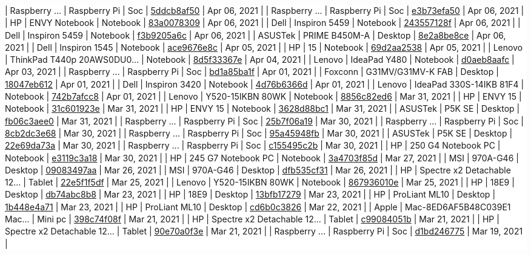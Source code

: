 | Raspberry ... | Raspberry Pi                | Soc         | [5ddcb8af50](https://linux-hardware.org/?probe=5ddcb8af50) | Apr 06, 2021 |
| Raspberry ... | Raspberry Pi                | Soc         | [e3b73efa50](https://linux-hardware.org/?probe=e3b73efa50) | Apr 06, 2021 |
| HP            | ENVY Notebook               | Notebook    | [83a0078309](https://linux-hardware.org/?probe=83a0078309) | Apr 06, 2021 |
| Dell          | Inspiron 5459               | Notebook    | [243557128f](https://linux-hardware.org/?probe=243557128f) | Apr 06, 2021 |
| Dell          | Inspiron 5459               | Notebook    | [f3b9205a6c](https://linux-hardware.org/?probe=f3b9205a6c) | Apr 06, 2021 |
| ASUSTek       | PRIME B450M-A               | Desktop     | [8e2a8be8ce](https://linux-hardware.org/?probe=8e2a8be8ce) | Apr 06, 2021 |
| Dell          | Inspiron 1545               | Notebook    | [ace9676e8c](https://linux-hardware.org/?probe=ace9676e8c) | Apr 05, 2021 |
| HP            | 15                          | Notebook    | [69d2aa2538](https://linux-hardware.org/?probe=69d2aa2538) | Apr 05, 2021 |
| Lenovo        | ThinkPad T440p 20AWS0DU0... | Notebook    | [8d5f33367e](https://linux-hardware.org/?probe=8d5f33367e) | Apr 04, 2021 |
| Lenovo        | IdeaPad Y480                | Notebook    | [d0aeb8aafc](https://linux-hardware.org/?probe=d0aeb8aafc) | Apr 03, 2021 |
| Raspberry ... | Raspberry Pi                | Soc         | [bd1a85ba1f](https://linux-hardware.org/?probe=bd1a85ba1f) | Apr 01, 2021 |
| Foxconn       | G31MV/G31MV-K FAB           | Desktop     | [18047eb612](https://linux-hardware.org/?probe=18047eb612) | Apr 01, 2021 |
| Dell          | Inspiron 3420               | Notebook    | [4d76b6366d](https://linux-hardware.org/?probe=4d76b6366d) | Apr 01, 2021 |
| Lenovo        | IdeaPad 330S-14IKB 81F4     | Notebook    | [742b7afcc8](https://linux-hardware.org/?probe=742b7afcc8) | Apr 01, 2021 |
| Lenovo        | Y520-15IKBN 80WK            | Notebook    | [8856c82ed6](https://linux-hardware.org/?probe=8856c82ed6) | Mar 31, 2021 |
| HP            | ENVY 15                     | Notebook    | [31c601923e](https://linux-hardware.org/?probe=31c601923e) | Mar 31, 2021 |
| HP            | ENVY 15                     | Notebook    | [3628d88bc1](https://linux-hardware.org/?probe=3628d88bc1) | Mar 31, 2021 |
| ASUSTek       | P5K SE                      | Desktop     | [fb06c3aee0](https://linux-hardware.org/?probe=fb06c3aee0) | Mar 31, 2021 |
| Raspberry ... | Raspberry Pi                | Soc         | [25b7f06a19](https://linux-hardware.org/?probe=25b7f06a19) | Mar 30, 2021 |
| Raspberry ... | Raspberry Pi                | Soc         | [8cb2dc3e68](https://linux-hardware.org/?probe=8cb2dc3e68) | Mar 30, 2021 |
| Raspberry ... | Raspberry Pi                | Soc         | [95a45948fb](https://linux-hardware.org/?probe=95a45948fb) | Mar 30, 2021 |
| ASUSTek       | P5K SE                      | Desktop     | [22e69da73a](https://linux-hardware.org/?probe=22e69da73a) | Mar 30, 2021 |
| Raspberry ... | Raspberry Pi                | Soc         | [c155495c2b](https://linux-hardware.org/?probe=c155495c2b) | Mar 30, 2021 |
| HP            | 250 G4 Notebook PC          | Notebook    | [e3119c3a18](https://linux-hardware.org/?probe=e3119c3a18) | Mar 30, 2021 |
| HP            | 245 G7 Notebook PC          | Notebook    | [3a4703f85d](https://linux-hardware.org/?probe=3a4703f85d) | Mar 27, 2021 |
| MSI           | 970A-G46                    | Desktop     | [09083497aa](https://linux-hardware.org/?probe=09083497aa) | Mar 26, 2021 |
| MSI           | 970A-G46                    | Desktop     | [dfb535cf31](https://linux-hardware.org/?probe=dfb535cf31) | Mar 26, 2021 |
| HP            | Spectre x2 Detachable 12... | Tablet      | [22e5f1f5df](https://linux-hardware.org/?probe=22e5f1f5df) | Mar 25, 2021 |
| Lenovo        | Y520-15IKBN 80WK            | Notebook    | [867936010e](https://linux-hardware.org/?probe=867936010e) | Mar 25, 2021 |
| HP            | 18E9                        | Desktop     | [db74abc8b8](https://linux-hardware.org/?probe=db74abc8b8) | Mar 23, 2021 |
| HP            | 18E9                        | Desktop     | [13bfb17279](https://linux-hardware.org/?probe=13bfb17279) | Mar 23, 2021 |
| HP            | ProLiant ML10               | Desktop     | [1b448e4a71](https://linux-hardware.org/?probe=1b448e4a71) | Mar 23, 2021 |
| HP            | ProLiant ML10               | Desktop     | [cd6b0c3826](https://linux-hardware.org/?probe=cd6b0c3826) | Mar 22, 2021 |
| Apple         | Mac-8ED6AF5B48C039E1 Mac... | Mini pc     | [398c74f08f](https://linux-hardware.org/?probe=398c74f08f) | Mar 21, 2021 |
| HP            | Spectre x2 Detachable 12... | Tablet      | [c99084051b](https://linux-hardware.org/?probe=c99084051b) | Mar 21, 2021 |
| HP            | Spectre x2 Detachable 12... | Tablet      | [90e70a0f3e](https://linux-hardware.org/?probe=90e70a0f3e) | Mar 21, 2021 |
| Raspberry ... | Raspberry Pi                | Soc         | [d1bd246775](https://linux-hardware.org/?probe=d1bd246775) | Mar 19, 2021 |